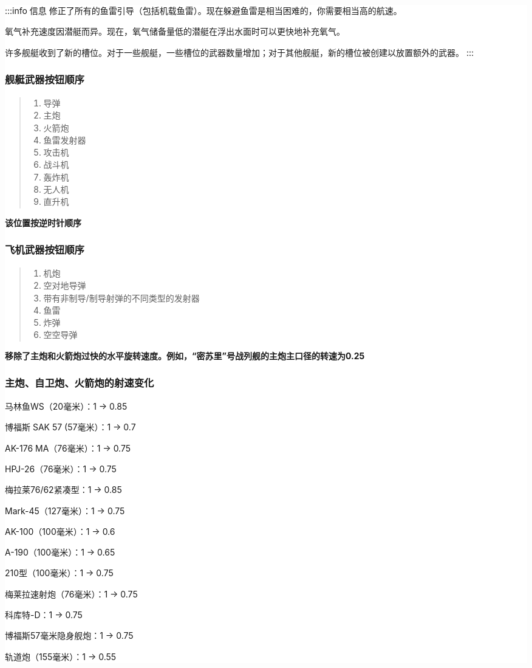 :::info 信息
修正了所有的鱼雷引导（包括机载鱼雷）。现在躲避鱼雷是相当困难的，你需要相当高的航速。

氧气补充速度因潜艇而异。现在，氧气储备量低的潜艇在浮出水面时可以更快地补充氧气。

许多舰艇收到了新的槽位。对于一些舰艇，一些槽位的武器数量增加；对于其他舰艇，新的槽位被创建以放置额外的武器。
:::

### 舰艇武器按钮顺序
>1. 导弹
>2. 主炮
>3. 火箭炮
>4. 鱼雷发射器
>5. 攻击机
>6. 战斗机
>7. 轰炸机
>8. 无人机
>9. 直升机

**该位置按逆时针顺序**

### 飞机武器按钮顺序
>1. 机炮
>2. 空对地导弹
>3. 带有非制导/制导射弹的不同类型的发射器
>4. 鱼雷
>5. 炸弹
>6. 空空导弹

**移除了主炮和火箭炮过快的水平旋转速度。例如，“密苏里”号战列舰的主炮主口径的转速为0.25**

### 主炮、自卫炮、火箭炮的射速变化

马林鱼WS（20毫米）：1 -> 0.85

博福斯 SAK 57 (57毫米）：1 -> 0.7

AK-176 MA（76毫米）：1 -> 0.75

HPJ-26（76毫米）：1 -> 0.75

梅拉莱76/62紧凑型：1 -> 0.85

Mark-45（127毫米）：1 -> 0.75

AK-100（100毫米）：1 -> 0.6

A-190（100毫米）：1 -> 0.65

210型（100毫米）：1 -> 0.75

梅莱拉速射炮（76毫米）：1 -> 0.75

科库特-D：1 -> 0.75

博福斯57毫米隐身舰炮：1 -> 0.75

轨道炮（155毫米）：1 -> 0.55

